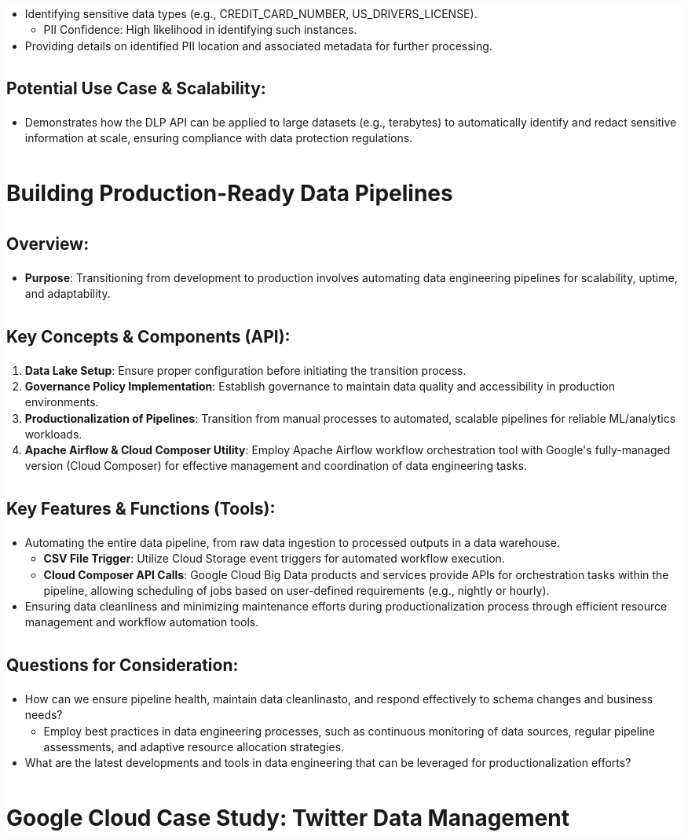 - Identifying sensitive data types (e.g., CREDIT_CARD_NUMBER, US_DRIVERS_LICENSE).
  - PII Confidence: High likelihood in identifying such instances.
- Providing details on identified PII location and associated metadata for further processing.

## Potential Use Case & Scalability:

- Demonstrates how the DLP API can be applied to large datasets (e.g., terabytes) to automatically identify and redact sensitive information at scale, ensuring compliance with data protection regulations.

# Building Production-Ready Data Pipelines

## Overview:

- **Purpose**: Transitioning from development to production involves automating data engineering pipelines for scalability, uptime, and adaptability.

## Key Concepts & Components (API):

1. **Data Lake Setup**: Ensure proper configuration before initiating the transition process.
2. **Governance Policy Implementation**: Establish governance to maintain data quality and accessibility in production environments.
3. **Productionalization of Pipelines**: Transition from manual processes to automated, scalable pipelines for reliable ML/analytics workloads.
4. **Apache Airflow & Cloud Composer Utility**: Employ Apache Airflow workflow orchestration tool with Google's fully-managed version (Cloud Composer) for effective management and coordination of data engineering tasks.

## Key Features & Functions (Tools):

- Automating the entire data pipeline, from raw data ingestion to processed outputs in a data warehouse.
  - **CSV File Trigger**: Utilize Cloud Storage event triggers for automated workflow execution.
  - **Cloud Composer API Calls**: Google Cloud Big Data products and services provide APIs for orchestration tasks within the pipeline, allowing scheduling of jobs based on user-defined requirements (e.g., nightly or hourly).
- Ensuring data cleanliness and minimizing maintenance efforts during productionalization process through efficient resource management and workflow automation tools.

## Questions for Consideration:

- How can we ensure pipeline health, maintain data cleanlinasto, and respond effectively to schema changes and business needs?
  - Employ best practices in data engineering processes, such as continuous monitoring of data sources, regular pipeline assessments, and adaptive resource allocation strategies.
- What are the latest developments and tools in data engineering that can be leveraged for productionalization efforts?

# Google Cloud Case Study: Twitter Data Management
